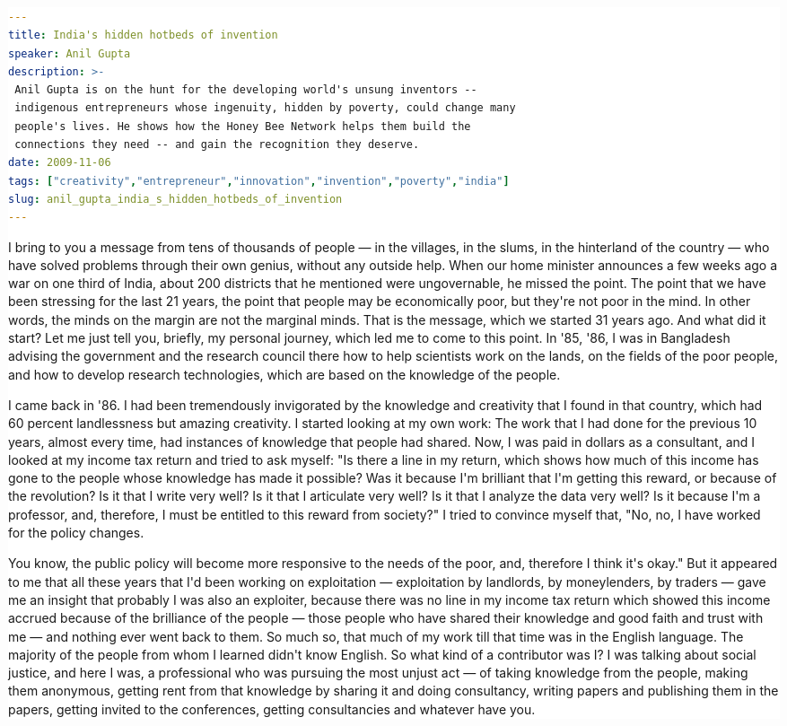 ```yaml
---
title: India's hidden hotbeds of invention
speaker: Anil Gupta
description: >-
 Anil Gupta is on the hunt for the developing world's unsung inventors --
 indigenous entrepreneurs whose ingenuity, hidden by poverty, could change many
 people's lives. He shows how the Honey Bee Network helps them build the
 connections they need -- and gain the recognition they deserve.
date: 2009-11-06
tags: ["creativity","entrepreneur","innovation","invention","poverty","india"]
slug: anil_gupta_india_s_hidden_hotbeds_of_invention
---
```


I bring to you a message from tens of thousands of people — in the villages, in the slums,
in the hinterland of the country — who have solved problems through their own genius,
without any outside help. When our home minister announces a few weeks ago a war on one
third of India, about 200 districts that he mentioned were ungovernable, he missed the
point. The point that we have been stressing for the last 21 years, the point that people
may be economically poor, but they're not poor in the mind. In other words, the minds on
the margin are not the marginal minds. That is the message, which we started 31 years ago.
And what did it start? Let me just tell you, briefly, my personal journey, which led me to
come to this point. In '85, '86, I was in Bangladesh advising the government and the
research council there how to help scientists work on the lands, on the fields of the poor
people, and how to develop research technologies, which are based on the knowledge of the
people.

I came back in '86. I had been tremendously invigorated by the knowledge and creativity
that I found in that country, which had 60 percent landlessness but amazing creativity. I
started looking at my own work: The work that I had done for the previous 10 years, almost
every time, had instances of knowledge that people had shared. Now, I was paid in dollars
as a consultant, and I looked at my income tax return and tried to ask myself: "Is there a
line in my return, which shows how much of this income has gone to the people whose
knowledge has made it possible? Was it because I'm brilliant that I'm getting this reward,
or because of the revolution? Is it that I write very well? Is it that I articulate very
well? Is it that I analyze the data very well? Is it because I'm a professor, and,
therefore, I must be entitled to this reward from society?" I tried to convince myself
that, "No, no, I have worked for the policy changes.

You know, the public policy will become more responsive to the needs of the poor, and,
therefore I think it's okay." But it appeared to me that all these years that I'd been
working on exploitation — exploitation by landlords, by moneylenders, by traders — gave me
an insight that probably I was also an exploiter, because there was no line in my income
tax return which showed this income accrued because of the brilliance of the people —
those people who have shared their knowledge and good faith and trust with me — and
nothing ever went back to them. So much so, that much of my work till that time was in the
English language. The majority of the people from whom I learned didn't know English. So
what kind of a contributor was I? I was talking about social justice, and here I was, a
professional who was pursuing the most unjust act — of taking knowledge from the people,
making them anonymous, getting rent from that knowledge by sharing it and doing
consultancy, writing papers and publishing them in the papers, getting invited to the
conferences, getting consultancies and whatever have you.
